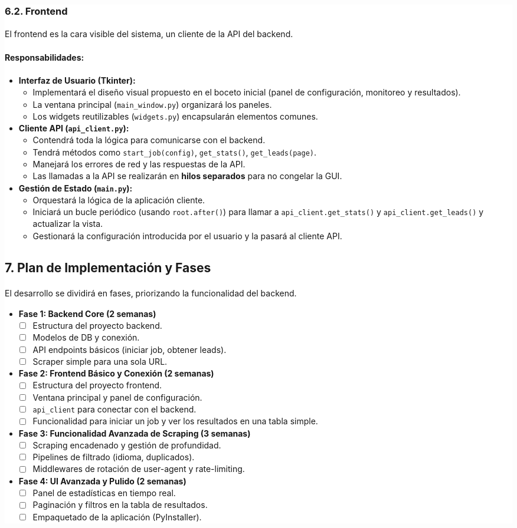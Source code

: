 ### 6.2. Frontend

El frontend es la cara visible del sistema, un cliente de la API del backend.

#### Responsabilidades:
-   **Interfaz de Usuario (Tkinter):**
    -   Implementará el diseño visual propuesto en el boceto inicial (panel de configuración, monitoreo y resultados).
    -   La ventana principal (`main_window.py`) organizará los paneles.
    -   Los widgets reutilizables (`widgets.py`) encapsularán elementos comunes.
-   **Cliente API (`api_client.py`):**
    -   Contendrá toda la lógica para comunicarse con el backend.
    -   Tendrá métodos como `start_job(config)`, `get_stats()`, `get_leads(page)`.
    -   Manejará los errores de red y las respuestas de la API.
    -   Las llamadas a la API se realizarán en **hilos separados** para no congelar la GUI.
-   **Gestión de Estado (`main.py`):**
    -   Orquestará la lógica de la aplicación cliente.
    -   Iniciará un bucle periódico (usando `root.after()`) para llamar a `api_client.get_stats()` y `api_client.get_leads()` y actualizar la vista.
    -   Gestionará la configuración introducida por el usuario y la pasará al cliente API.

## 7. Plan de Implementación y Fases

El desarrollo se dividirá en fases, priorizando la funcionalidad del backend.

-   **Fase 1: Backend Core (2 semanas)**
    -   [ ] Estructura del proyecto backend.
    -   [ ] Modelos de DB y conexión.
    -   [ ] API endpoints básicos (iniciar job, obtener leads).
    -   [ ] Scraper simple para una sola URL.
-   **Fase 2: Frontend Básico y Conexión (2 semanas)**
    -   [ ] Estructura del proyecto frontend.
    -   [ ] Ventana principal y panel de configuración.
    -   [ ] `api_client` para conectar con el backend.
    -   [ ] Funcionalidad para iniciar un job y ver los resultados en una tabla simple.
-   **Fase 3: Funcionalidad Avanzada de Scraping (3 semanas)**
    -   [ ] Scraping encadenado y gestión de profundidad.
    -   [ ] Pipelines de filtrado (idioma, duplicados).
    -   [ ] Middlewares de rotación de user-agent y rate-limiting.
-   **Fase 4: UI Avanzada y Pulido (2 semanas)**
    -   [ ] Panel de estadísticas en tiempo real.
    -   [ ] Paginación y filtros en la tabla de resultados.
    -   [ ] Empaquetado de la aplicación (PyInstaller).